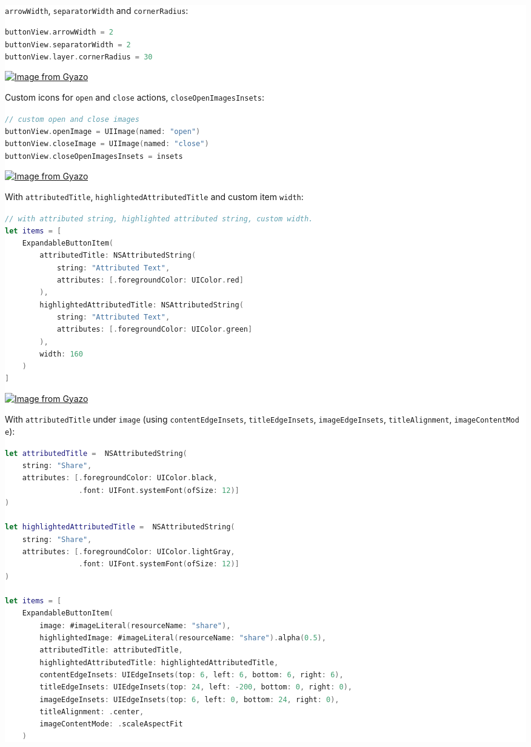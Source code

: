 `arrowWidth`, `separatorWidth` and `cornerRadius`:
``` swift
buttonView.arrowWidth = 2
buttonView.separatorWidth = 2
buttonView.layer.cornerRadius = 30
```
[![Image from Gyazo](https://i.gyazo.com/09283ee08763550e0ed2a4167dc71614.gif)](https://gyazo.com/09283ee08763550e0ed2a4167dc71614)

Custom icons for `open` and `close` actions, `closeOpenImagesInsets`: 
``` swift
// custom open and close images
buttonView.openImage = UIImage(named: "open")
buttonView.closeImage = UIImage(named: "close")
buttonView.closeOpenImagesInsets = insets
```
[![Image from Gyazo](https://i.gyazo.com/37c2f79fe0b55f884a6436270ca4125d.gif)](https://gyazo.com/37c2f79fe0b55f884a6436270ca4125d)

With `attributedTitle`, `highlightedAttributedTitle` and custom item `width`:
``` swift
// with attributed string, highlighted attributed string, custom width.
let items = [
    ExpandableButtonItem(
        attributedTitle: NSAttributedString(
            string: "Attributed Text",
            attributes: [.foregroundColor: UIColor.red]
        ),
        highlightedAttributedTitle: NSAttributedString(
            string: "Attributed Text",
            attributes: [.foregroundColor: UIColor.green]
        ),
        width: 160
    )
]
```
[![Image from Gyazo](https://i.gyazo.com/2fb02285aba755b147997cd4645f8063.gif)](https://gyazo.com/2fb02285aba755b147997cd4645f8063)

With `attributedTitle` under `image` (using `contentEdgeInsets`, `titleEdgeInsets`, `imageEdgeInsets`, `titleAlignment`, `imageContentMode`):
``` swift 
let attributedTitle =  NSAttributedString(
    string: "Share",
    attributes: [.foregroundColor: UIColor.black,
                 .font: UIFont.systemFont(ofSize: 12)]
)

let highlightedAttributedTitle =  NSAttributedString(
    string: "Share",
    attributes: [.foregroundColor: UIColor.lightGray,
                 .font: UIFont.systemFont(ofSize: 12)]
)

let items = [
    ExpandableButtonItem(
        image: #imageLiteral(resourceName: "share"),
        highlightedImage: #imageLiteral(resourceName: "share").alpha(0.5),
        attributedTitle: attributedTitle,
        highlightedAttributedTitle: highlightedAttributedTitle,
        contentEdgeInsets: UIEdgeInsets(top: 6, left: 6, bottom: 6, right: 6),
        titleEdgeInsets: UIEdgeInsets(top: 24, left: -200, bottom: 0, right: 0),
        imageEdgeInsets: UIEdgeInsets(top: 6, left: 0, bottom: 24, right: 0),
        titleAlignment: .center,
        imageContentMode: .scaleAspectFit
    )
```